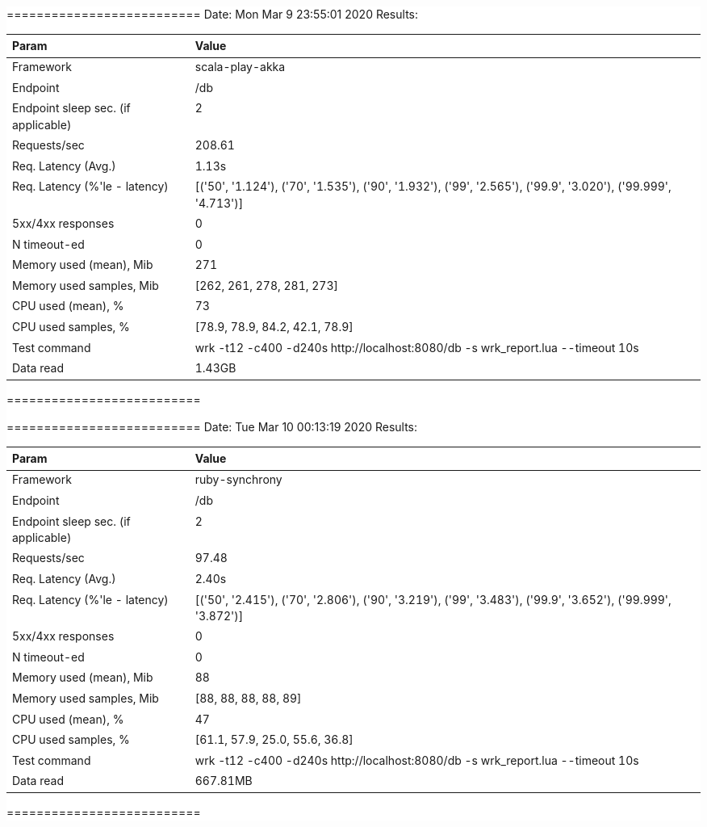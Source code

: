 ==========================
Date: Mon Mar  9 23:55:01 2020
Results:

| Param                           | Value |
| :---                            | :--- |
| Framework                       | scala-play-akka |
| Endpoint                        | /db  |
| Endpoint sleep sec. (if applicable) | 2  |
| Requests/sec                    | 208.61 |
| Req. Latency (Avg.)             | 1.13s |
| Req. Latency (%'le - latency)   | [('50', '1.124'), ('70', '1.535'), ('90', '1.932'), ('99', '2.565'), ('99.9', '3.020'), ('99.999', '4.713')] |
| 5xx/4xx responses               | 0 |
| N timeout-ed                    | 0  |
| Memory used (mean), Mib         | 271 |
| Memory used samples, Mib        | [262, 261, 278, 281, 273] |
| CPU used (mean), %              | 73 |
| CPU used samples, %             | [78.9, 78.9, 84.2, 42.1, 78.9] |
| Test command                    | wrk -t12 -c400 -d240s http://localhost:8080/db -s wrk_report.lua --timeout 10s  |
| Data read                       | 1.43GB  |
==========================

==========================
Date: Tue Mar 10 00:13:19 2020
Results:

| Param                           | Value |
| :---                            | :--- |
| Framework                       | ruby-synchrony |
| Endpoint                        | /db  |
| Endpoint sleep sec. (if applicable) | 2  |
| Requests/sec                    | 97.48 |
| Req. Latency (Avg.)             | 2.40s |
| Req. Latency (%'le - latency)   | [('50', '2.415'), ('70', '2.806'), ('90', '3.219'), ('99', '3.483'), ('99.9', '3.652'), ('99.999', '3.872')] |
| 5xx/4xx responses               | 0 |
| N timeout-ed                    | 0  |
| Memory used (mean), Mib         | 88 |
| Memory used samples, Mib        | [88, 88, 88, 88, 89] |
| CPU used (mean), %              | 47 |
| CPU used samples, %             | [61.1, 57.9, 25.0, 55.6, 36.8] |
| Test command                    | wrk -t12 -c400 -d240s http://localhost:8080/db -s wrk_report.lua --timeout 10s  |
| Data read                       | 667.81MB  |
==========================
